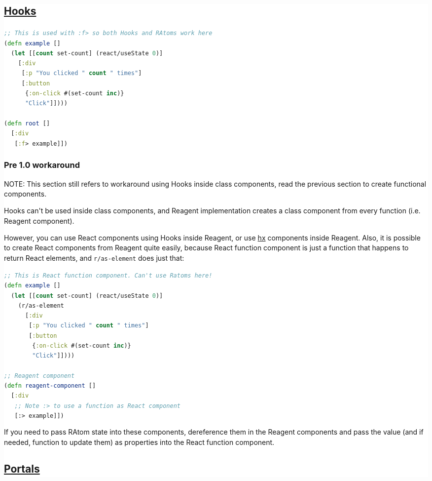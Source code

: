 ## [Hooks](https://reactjs.org/docs/hooks-intro.html)

```cljs
;; This is used with :f> so both Hooks and RAtoms work here
(defn example []
  (let [[count set-count] (react/useState 0)]
    [:div
     [:p "You clicked " count " times"]
     [:button
      {:on-click #(set-count inc)}
      "Click"]])))

(defn root []
  [:div
   [:f> example]])
```

### Pre 1.0 workaround

NOTE: This section still refers to workaround using Hooks inside
class components, read the previous section to create functional components.

Hooks can't be used inside class components, and Reagent implementation creates
a class component from every function (i.e. Reagent component).

However, you can use React components using Hooks inside Reagent, or use
[hx](https://github.com/Lokeh/hx) components inside Reagent. Also, it is
possible to create React components from Reagent quite easily, because React
function component is just a function that happens to return React elements,
and `r/as-element` does just that:

```cljs
;; This is React function component. Can't use Ratoms here!
(defn example []
  (let [[count set-count] (react/useState 0)]
    (r/as-element
      [:div
       [:p "You clicked " count " times"]
       [:button
        {:on-click #(set-count inc)}
        "Click"]])))

;; Reagent component
(defn reagent-component []
  [:div
   ;; Note :> to use a function as React component
   [:> example]])
```

If you need to pass RAtom state into these components, dereference them in
the Reagent components and pass the value (and if needed, function to update them)
as properties into the React function component.

## [Portals](https://reactjs.org/docs/portals.html)
